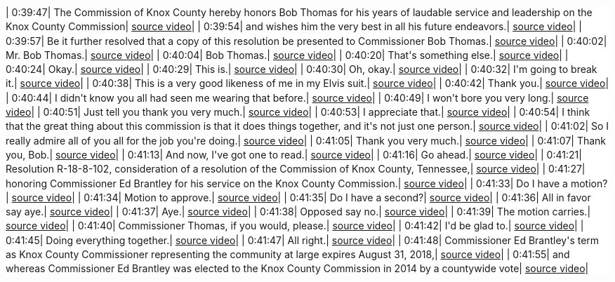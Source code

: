 | 0:39:47| The Commission of Knox County hereby honors Bob Thomas for his years of laudable service and leadership on the Knox County Commission| [source video](https://archive.org/details/CoComR267180827?start=2387)|
| 0:39:54| and wishes him the very best in all his future endeavors.| [source video](https://archive.org/details/CoComR267180827?start=2394)|
| 0:39:57| Be it further resolved that a copy of this resolution be presented to Commissioner Bob Thomas.| [source video](https://archive.org/details/CoComR267180827?start=2397)|
| 0:40:02| Mr. Bob Thomas.| [source video](https://archive.org/details/CoComR267180827?start=2402)|
| 0:40:04| Bob Thomas.| [source video](https://archive.org/details/CoComR267180827?start=2404)|
| 0:40:20| That's something else.| [source video](https://archive.org/details/CoComR267180827?start=2420)|
| 0:40:24| Okay.| [source video](https://archive.org/details/CoComR267180827?start=2424)|
| 0:40:29| This is.| [source video](https://archive.org/details/CoComR267180827?start=2429)|
| 0:40:30| Oh, okay.| [source video](https://archive.org/details/CoComR267180827?start=2430)|
| 0:40:32| I'm going to break it.| [source video](https://archive.org/details/CoComR267180827?start=2432)|
| 0:40:38| This is a very good likeness of me in my Elvis suit.| [source video](https://archive.org/details/CoComR267180827?start=2438)|
| 0:40:42| Thank you.| [source video](https://archive.org/details/CoComR267180827?start=2442)|
| 0:40:44| I didn't know you all had seen me wearing that before.| [source video](https://archive.org/details/CoComR267180827?start=2444)|
| 0:40:49| I won't bore you very long.| [source video](https://archive.org/details/CoComR267180827?start=2449)|
| 0:40:51| Just tell you thank you very much.| [source video](https://archive.org/details/CoComR267180827?start=2451)|
| 0:40:53| I appreciate that.| [source video](https://archive.org/details/CoComR267180827?start=2453)|
| 0:40:54| I think that the great thing about this commission is that it does things together, and it's not just one person.| [source video](https://archive.org/details/CoComR267180827?start=2454)|
| 0:41:02| So I really admire all of you all for the job you're doing.| [source video](https://archive.org/details/CoComR267180827?start=2462)|
| 0:41:05| Thank you very much.| [source video](https://archive.org/details/CoComR267180827?start=2465)|
| 0:41:07| Thank you, Bob.| [source video](https://archive.org/details/CoComR267180827?start=2467)|
| 0:41:13| And now, I've got one to read.| [source video](https://archive.org/details/CoComR267180827?start=2473)|
| 0:41:16| Go ahead.| [source video](https://archive.org/details/CoComR267180827?start=2476)|
| 0:41:21| Resolution R-18-8-102, consideration of a resolution of the Commission of Knox County, Tennessee,| [source video](https://archive.org/details/CoComR267180827?start=2481)|
| 0:41:27| honoring Commissioner Ed Brantley for his service on the Knox County Commission.| [source video](https://archive.org/details/CoComR267180827?start=2487)|
| 0:41:33| Do I have a motion?| [source video](https://archive.org/details/CoComR267180827?start=2493)|
| 0:41:34| Motion to approve.| [source video](https://archive.org/details/CoComR267180827?start=2494)|
| 0:41:35| Do I have a second?| [source video](https://archive.org/details/CoComR267180827?start=2495)|
| 0:41:36| All in favor say aye.| [source video](https://archive.org/details/CoComR267180827?start=2496)|
| 0:41:37| Aye.| [source video](https://archive.org/details/CoComR267180827?start=2497)|
| 0:41:38| Opposed say no.| [source video](https://archive.org/details/CoComR267180827?start=2498)|
| 0:41:39| The motion carries.| [source video](https://archive.org/details/CoComR267180827?start=2499)|
| 0:41:40| Commissioner Thomas, if you would, please.| [source video](https://archive.org/details/CoComR267180827?start=2500)|
| 0:41:42| I'd be glad to.| [source video](https://archive.org/details/CoComR267180827?start=2502)|
| 0:41:45| Doing everything together.| [source video](https://archive.org/details/CoComR267180827?start=2505)|
| 0:41:47| All right.| [source video](https://archive.org/details/CoComR267180827?start=2507)|
| 0:41:48| Commissioner Ed Brantley's term as Knox County Commissioner representing the community at large expires August 31, 2018,| [source video](https://archive.org/details/CoComR267180827?start=2508)|
| 0:41:55| and whereas Commissioner Ed Brantley was elected to the Knox County Commission in 2014 by a countywide vote| [source video](https://archive.org/details/CoComR267180827?start=2515)|